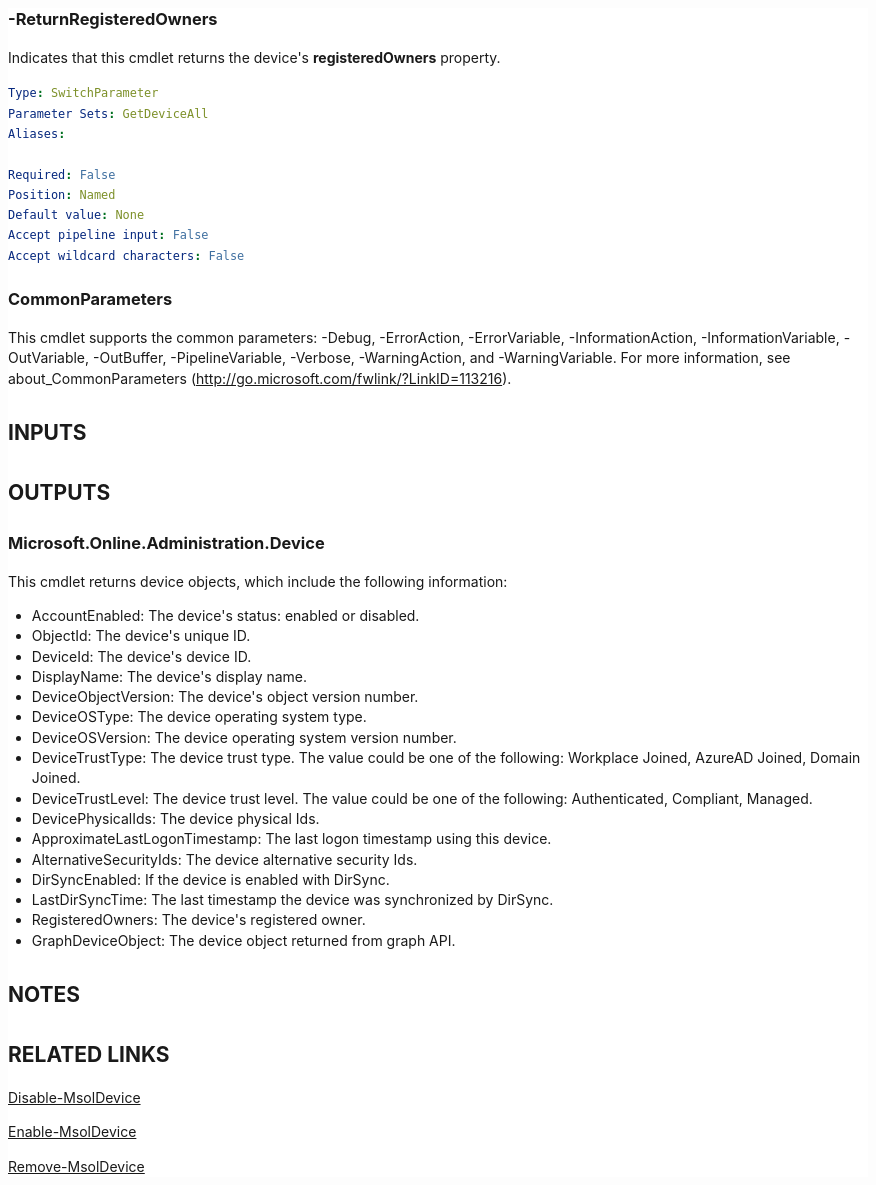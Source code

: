 ### -ReturnRegisteredOwners
Indicates that this cmdlet returns the device's **registeredOwners** property.

```yaml
Type: SwitchParameter
Parameter Sets: GetDeviceAll
Aliases: 

Required: False
Position: Named
Default value: None
Accept pipeline input: False
Accept wildcard characters: False
```

### CommonParameters
This cmdlet supports the common parameters: -Debug, -ErrorAction, -ErrorVariable, -InformationAction, -InformationVariable, -OutVariable, -OutBuffer, -PipelineVariable, -Verbose, -WarningAction, and -WarningVariable. For more information, see about_CommonParameters (http://go.microsoft.com/fwlink/?LinkID=113216).

## INPUTS

## OUTPUTS

### Microsoft.Online.Administration.Device
This cmdlet returns device objects, which include the following information: 

- AccountEnabled: The device's status: enabled or disabled. 
- ObjectId: The device's unique ID. 
- DeviceId: The device's device ID. 
- DisplayName: The device's display name. 
- DeviceObjectVersion: The device's object version number. 
- DeviceOSType: The device operating system type. 
- DeviceOSVersion: The device operating system version number. 
- DeviceTrustType: The device trust type.
The value could be one of the following: Workplace Joined, AzureAD Joined, Domain Joined. 
- DeviceTrustLevel: The device trust level.
The value could be one of the following: Authenticated, Compliant, Managed. 
- DevicePhysicalIds: The device physical Ids. 
- ApproximateLastLogonTimestamp: The last logon timestamp using this device. 
- AlternativeSecurityIds: The device alternative security Ids. 
- DirSyncEnabled: If the device is enabled with DirSync. 
- LastDirSyncTime: The last timestamp the device was synchronized by DirSync. 
- RegisteredOwners: The device's registered owner. 
- GraphDeviceObject: The device object returned from graph API.

## NOTES

## RELATED LINKS

[Disable-MsolDevice](./Disable-MsolDevice.md)

[Enable-MsolDevice](./Enable-MsolDevice.md)

[Remove-MsolDevice](./Remove-MsolDevice.md)


